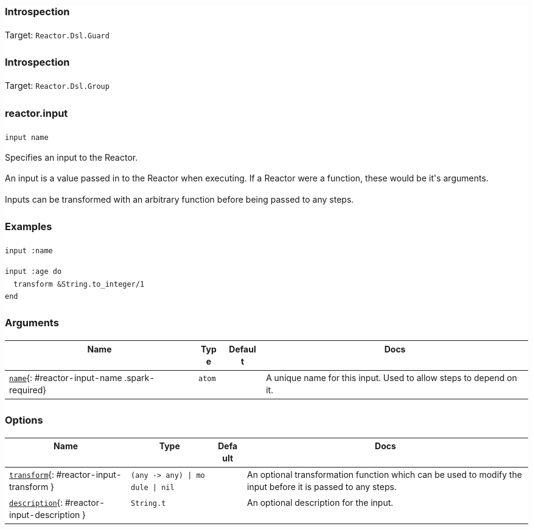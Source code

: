 



### Introspection

Target: `Reactor.Dsl.Guard`




### Introspection

Target: `Reactor.Dsl.Group`

### reactor.input
```elixir
input name
```


Specifies an input to the Reactor.

An input is a value passed in to the Reactor when executing.
If a Reactor were a function, these would be it's arguments.

Inputs can be transformed with an arbitrary function before being passed
to any steps.




### Examples
```
input :name

```

```
input :age do
  transform &String.to_integer/1
end

```



### Arguments

| Name | Type | Default | Docs |
|------|------|---------|------|
| [`name`](#reactor-input-name){: #reactor-input-name .spark-required} | `atom` |  | A unique name for this input. Used to allow steps to depend on it. |
### Options

| Name | Type | Default | Docs |
|------|------|---------|------|
| [`transform`](#reactor-input-transform){: #reactor-input-transform } | `(any -> any) \| module \| nil` |  | An optional transformation function which can be used to modify the input before it is passed to any steps. |
| [`description`](#reactor-input-description){: #reactor-input-description } | `String.t` |  | An optional description for the input. |
